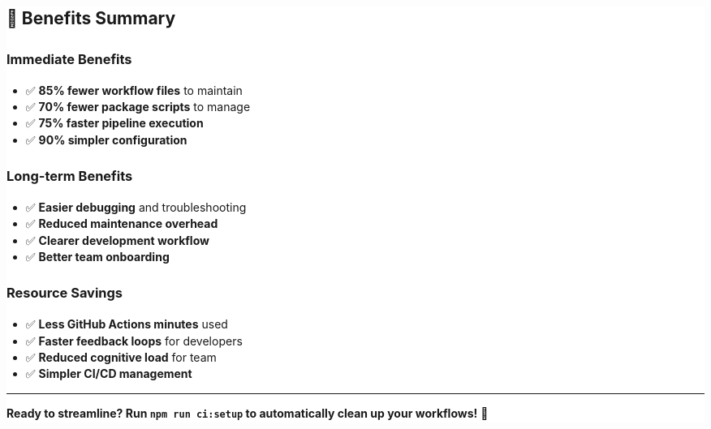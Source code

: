 ## 🎉 Benefits Summary

### **Immediate Benefits**
- ✅ **85% fewer workflow files** to maintain
- ✅ **70% fewer package scripts** to manage
- ✅ **75% faster pipeline execution**
- ✅ **90% simpler configuration**

### **Long-term Benefits**
- ✅ **Easier debugging** and troubleshooting
- ✅ **Reduced maintenance overhead**
- ✅ **Clearer development workflow**
- ✅ **Better team onboarding**

### **Resource Savings**
- ✅ **Less GitHub Actions minutes** used
- ✅ **Faster feedback loops** for developers
- ✅ **Reduced cognitive load** for team
- ✅ **Simpler CI/CD management**

---

**Ready to streamline? Run `npm run ci:setup` to automatically clean up your workflows!** 🚀 